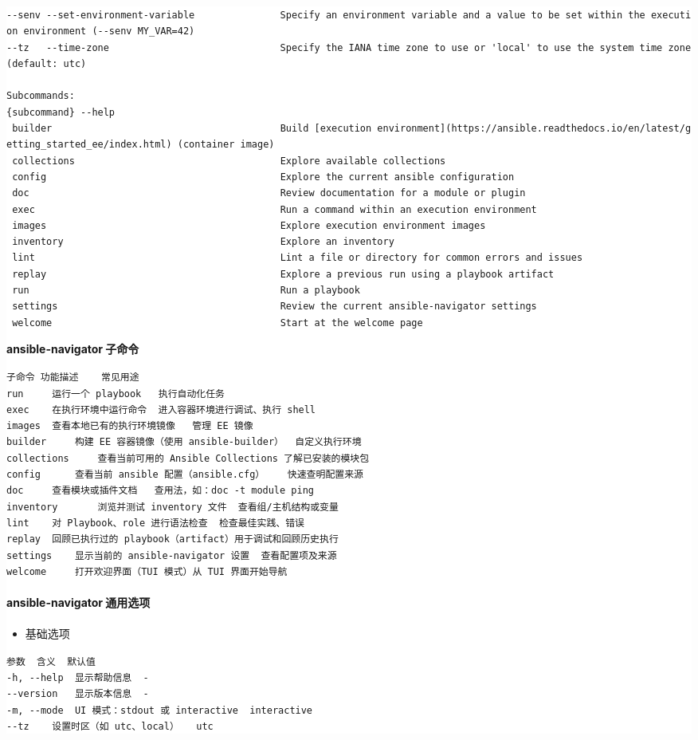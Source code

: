 ```
--senv --set-environment-variable               Specify an environment variable and a value to be set within the execution environment (--senv MY_VAR=42)
--tz   --time-zone                              Specify the IANA time zone to use or 'local' to use the system time zone (default: utc)

Subcommands:
{subcommand} --help
 builder                                        Build [execution environment](https://ansible.readthedocs.io/en/latest/getting_started_ee/index.html) (container image)
 collections                                    Explore available collections
 config                                         Explore the current ansible configuration
 doc                                            Review documentation for a module or plugin
 exec                                           Run a command within an execution environment
 images                                         Explore execution environment images
 inventory                                      Explore an inventory
 lint                                           Lint a file or directory for common errors and issues
 replay                                         Explore a previous run using a playbook artifact
 run                                            Run a playbook
 settings                                       Review the current ansible-navigator settings
 welcome                                        Start at the welcome page
```

**ansible-navigator 子命令**

```
子命令	功能描述	常见用途
run		运行一个 playbook	执行自动化任务
exec	在执行环境中运行命令	进入容器环境进行调试、执行 shell
images	查看本地已有的执行环境镜像	管理 EE 镜像
builder		构建 EE 容器镜像（使用 ansible-builder）	自定义执行环境
collections		查看当前可用的 Ansible Collections	了解已安装的模块包
config		查看当前 ansible 配置（ansible.cfg）	快速查明配置来源
doc		查看模块或插件文档	查用法，如：doc -t module ping
inventory		浏览并测试 inventory 文件	查看组/主机结构或变量
lint	对 Playbook、role 进行语法检查	检查最佳实践、错误
replay	回顾已执行过的 playbook（artifact）用于调试和回顾历史执行
settings	显示当前的 ansible-navigator 设置	查看配置项及来源
welcome		打开欢迎界面（TUI 模式）从 TUI 界面开始导航
```

#### **ansible-navigator 通用选项**

* 基础选项

```
参数	含义	默认值
-h, --help	显示帮助信息	-
--version	显示版本信息	-
-m, --mode	UI 模式：stdout 或 interactive	interactive
--tz	设置时区（如 utc、local）	utc
```